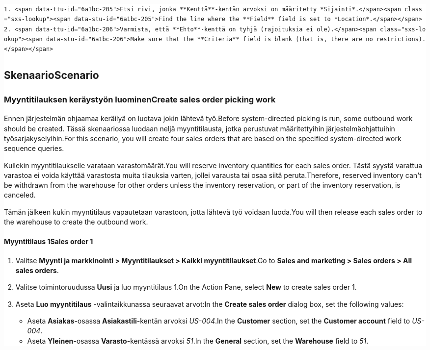     1. <span data-ttu-id="6a1bc-205">Etsi rivi, jonka **Kenttä**-kentän arvoksi on määritetty *Sijainti*.</span><span class="sxs-lookup"><span data-stu-id="6a1bc-205">Find the line where the **Field** field is set to *Location*.</span></span>
    2. <span data-ttu-id="6a1bc-206">Varmista, että **Ehto**-kenttä on tyhjä (rajoituksia ei ole).</span><span class="sxs-lookup"><span data-stu-id="6a1bc-206">Make sure that the **Criteria** field is blank (that is, there are no restrictions).</span></span>

## <a name="scenario"></a><span data-ttu-id="6a1bc-207">Skenaario</span><span class="sxs-lookup"><span data-stu-id="6a1bc-207">Scenario</span></span>

### <a name="create-sales-order-picking-work"></a><span data-ttu-id="6a1bc-208">Myyntitilauksen keräystyön luominen</span><span class="sxs-lookup"><span data-stu-id="6a1bc-208">Create sales order picking work</span></span>

<span data-ttu-id="6a1bc-209">Ennen järjestelmän ohjaamaa keräilyä on luotava jokin lähtevä työ.</span><span class="sxs-lookup"><span data-stu-id="6a1bc-209">Before system-directed picking is run, some outbound work should be created.</span></span> <span data-ttu-id="6a1bc-210">Tässä skenaariossa luodaan neljä myyntitilausta, jotka perustuvat määritettyihin järjestelmäohjattuihin työsarjakyselyihin.</span><span class="sxs-lookup"><span data-stu-id="6a1bc-210">For this scenario, you will create four sales orders that are based on the specified system-directed work sequence queries.</span></span>

<span data-ttu-id="6a1bc-211">Kullekin myyntitilaukselle varataan varastomäärät.</span><span class="sxs-lookup"><span data-stu-id="6a1bc-211">You will reserve inventory quantities for each sales order.</span></span> <span data-ttu-id="6a1bc-212">Tästä syystä varattua varastoa ei voida käyttää varastosta muita tilauksia varten, jollei varausta tai osaa siitä peruta.</span><span class="sxs-lookup"><span data-stu-id="6a1bc-212">Therefore, reserved inventory can't be withdrawn from the warehouse for other orders unless the inventory reservation, or part of the inventory reservation, is canceled.</span></span>

<span data-ttu-id="6a1bc-213">Tämän jälkeen kukin myyntitilaus vapautetaan varastoon, jotta lähtevä työ voidaan luoda.</span><span class="sxs-lookup"><span data-stu-id="6a1bc-213">You will then release each sales order to the warehouse to create the outbound work.</span></span>

#### <a name="sales-order-1"></a><span data-ttu-id="6a1bc-214">Myyntitilaus 1</span><span class="sxs-lookup"><span data-stu-id="6a1bc-214">Sales order 1</span></span>

1. <span data-ttu-id="6a1bc-215">Valitse **Myynti ja markkinointi \> Myyntitilaukset \> Kaikki myyntitilaukset**.</span><span class="sxs-lookup"><span data-stu-id="6a1bc-215">Go to **Sales and marketing \> Sales orders \> All sales orders**.</span></span>
1. <span data-ttu-id="6a1bc-216">Valitse toimintoruudussa **Uusi** ja luo myyntitilaus 1.</span><span class="sxs-lookup"><span data-stu-id="6a1bc-216">On the Action Pane, select **New** to create sales order 1.</span></span>
1. <span data-ttu-id="6a1bc-217">Aseta **Luo myyntitilaus** -valintaikkunassa seuraavat arvot:</span><span class="sxs-lookup"><span data-stu-id="6a1bc-217">In the **Create sales order** dialog box, set the following values:</span></span>

    - <span data-ttu-id="6a1bc-218">Aseta **Asiakas**-osassa **Asiakastili**-kentän arvoksi *US-004*.</span><span class="sxs-lookup"><span data-stu-id="6a1bc-218">In the **Customer** section, set the **Customer account** field to *US-004*.</span></span>
    - <span data-ttu-id="6a1bc-219">Aseta **Yleinen**-osassa **Varasto**-kentässä arvoksi *51*.</span><span class="sxs-lookup"><span data-stu-id="6a1bc-219">In the **General** section, set the **Warehouse** field to *51*.</span></span>
